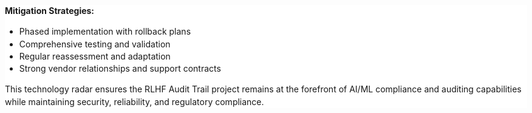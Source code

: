 **Mitigation Strategies:**
- Phased implementation with rollback plans
- Comprehensive testing and validation
- Regular reassessment and adaptation
- Strong vendor relationships and support contracts

This technology radar ensures the RLHF Audit Trail project remains at the forefront of AI/ML compliance and auditing capabilities while maintaining security, reliability, and regulatory compliance.